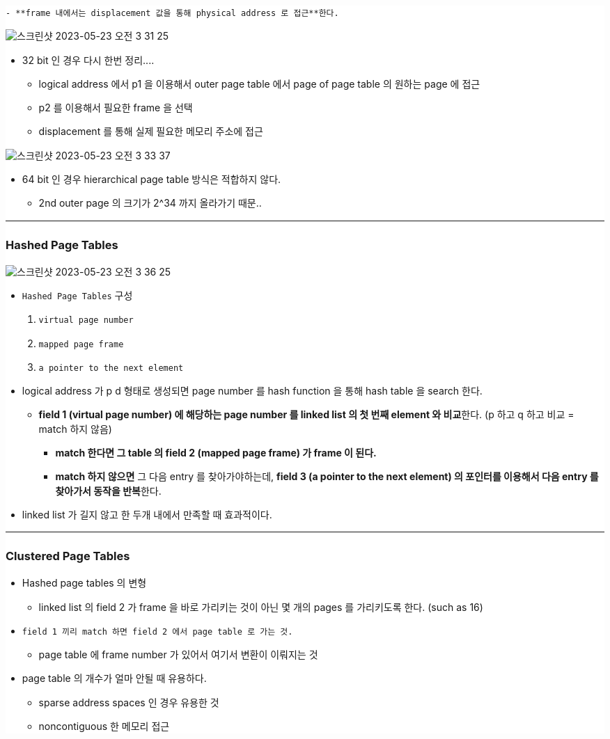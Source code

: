     - **frame 내에서는 displacement 값을 통해 physical address 로 접근**한다.

<img width="329" alt="스크린샷 2023-05-23 오전 3 31 25" src="https://github.com/jjaehwi/2023_OS/assets/87372606/b576d024-89a8-46bc-941b-33b60c2735ee">

- 32 bit 인 경우 다시 한번 정리....

  - logical address 에서 p1 을 이용해서 outer page table 에서 page of page table 의 원하는 page 에 접근

  - p2 를 이용해서 필요한 frame 을 선택

  - displacement 를 통해 실제 필요한 메모리 주소에 접근

<img width="291" alt="스크린샷 2023-05-23 오전 3 33 37" src="https://github.com/jjaehwi/2023_OS/assets/87372606/0ef1139a-9e41-4289-a263-5ac5ab24641f">

- 64 bit 인 경우 hierarchical page table 방식은 적합하지 않다.

  - 2nd outer page 의 크기가 2^34 까지 올라가기 때문..

---

### Hashed Page Tables

<img width="580" alt="스크린샷 2023-05-23 오전 3 36 25" src="https://github.com/jjaehwi/2023_OS/assets/87372606/29284f87-778a-4be4-8972-0bf2ee324229">

- `Hashed Page Tables` 구성

  1. `virtual page number`

  2. `mapped page frame`

  3. `a pointer to the next element`

- logical address 가 p d 형태로 생성되면 page number 를 hash function 을 통해 hash table 을 search 한다.

  - **field 1 (virtual page number) 에 해당하는 page number 를 linked list 의 첫 번째 element 와 비교**한다. (p 하고 q 하고 비교 = match 하지 않음)

    - **match 한다면 그 table 의 field 2 (mapped page frame) 가 frame 이 된다.**

    - **match 하지 않으면** 그 다음 entry 를 찾아가야하는데, **field 3 (a pointer to the next element) 의 포인터를 이용해서 다음 entry 를 찾아가서 동작을 반복**한다.

- linked list 가 길지 않고 한 두개 내에서 만족할 때 효과적이다.

---

### Clustered Page Tables

- Hashed page tables 의 변형

  - linked list 의 field 2 가 frame 을 바로 가리키는 것이 아닌 몇 개의 pages 를 가리키도록 한다. (such as 16)

- `field 1 끼리 match 하면 field 2 에서 page table 로 가는 것.`

  - page table 에 frame number 가 있어서 여기서 변환이 이뤄지는 것

- page table 의 개수가 얼마 안될 때 유용하다.

  - sparse address spaces 인 경우 유용한 것

  - noncontiguous 한 메모리 접근
